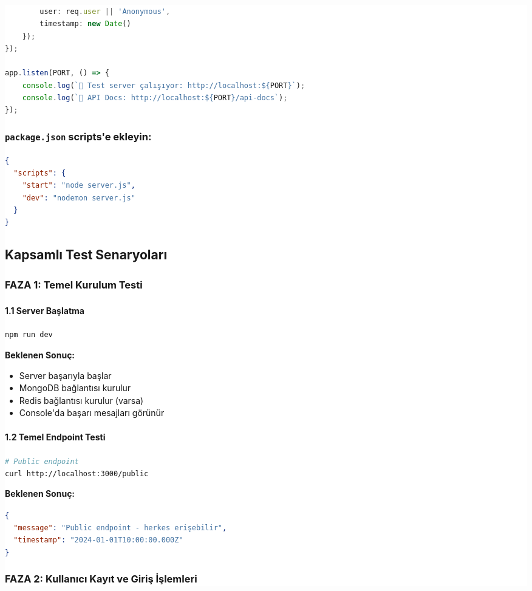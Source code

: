 ```javascript
        user: req.user || 'Anonymous',
        timestamp: new Date()
    });
});

app.listen(PORT, () => {
    console.log(`🚀 Test server çalışıyor: http://localhost:${PORT}`);
    console.log(`📖 API Docs: http://localhost:${PORT}/api-docs`);
});
```

### `package.json` scripts'e ekleyin:
```json
{
  "scripts": {
    "start": "node server.js",
    "dev": "nodemon server.js"
  }
}
```

## Kapsamlı Test Senaryoları

### FAZA 1: Temel Kurulum Testi

#### 1.1 Server Başlatma
```bash
npm run dev
```

**Beklenen Sonuç:**
- Server başarıyla başlar
- MongoDB bağlantısı kurulur
- Redis bağlantısı kurulur (varsa)
- Console'da başarı mesajları görünür

#### 1.2 Temel Endpoint Testi
```bash
# Public endpoint
curl http://localhost:3000/public
```

**Beklenen Sonuç:**
```json
{
  "message": "Public endpoint - herkes erişebilir",
  "timestamp": "2024-01-01T10:00:00.000Z"
}
```

### FAZA 2: Kullanıcı Kayıt ve Giriş İşlemleri
